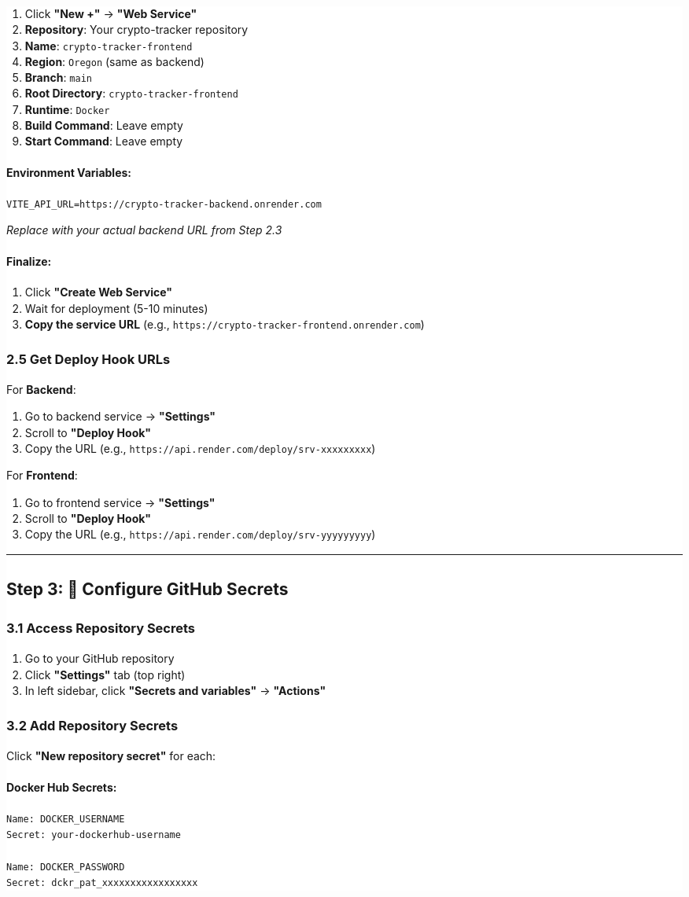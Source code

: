 1. Click **"New +"** → **"Web Service"**
2. **Repository**: Your crypto-tracker repository
3. **Name**: `crypto-tracker-frontend`
4. **Region**: `Oregon` (same as backend)
5. **Branch**: `main`
6. **Root Directory**: `crypto-tracker-frontend`
7. **Runtime**: `Docker`
8. **Build Command**: Leave empty
9. **Start Command**: Leave empty

#### Environment Variables:
```
VITE_API_URL=https://crypto-tracker-backend.onrender.com
```
*Replace with your actual backend URL from Step 2.3*

#### Finalize:
1. Click **"Create Web Service"**
2. Wait for deployment (5-10 minutes)
3. **Copy the service URL** (e.g., `https://crypto-tracker-frontend.onrender.com`)

### 2.5 Get Deploy Hook URLs

For **Backend**:
1. Go to backend service → **"Settings"**
2. Scroll to **"Deploy Hook"**
3. Copy the URL (e.g., `https://api.render.com/deploy/srv-xxxxxxxxx`)

For **Frontend**:
1. Go to frontend service → **"Settings"**
2. Scroll to **"Deploy Hook"**
3. Copy the URL (e.g., `https://api.render.com/deploy/srv-yyyyyyyyy`)

---

## Step 3: 🔐 Configure GitHub Secrets

### 3.1 Access Repository Secrets
1. Go to your GitHub repository
2. Click **"Settings"** tab (top right)
3. In left sidebar, click **"Secrets and variables"** → **"Actions"**

### 3.2 Add Repository Secrets
Click **"New repository secret"** for each:

#### Docker Hub Secrets:
```
Name: DOCKER_USERNAME
Secret: your-dockerhub-username

Name: DOCKER_PASSWORD  
Secret: dckr_pat_xxxxxxxxxxxxxxxxx
```
